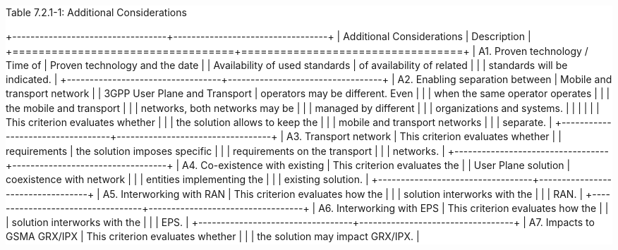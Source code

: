 Table 7.2.1-1: Additional Considerations

+----------------------------------+----------------------------------+
| Additional Considerations        | Description                      |
+==================================+==================================+
| A1. Proven technology / Time of  | Proven technology and the date   |
| Availability of used standards   | of availability of related       |
|                                  | standards will be indicated.     |
+----------------------------------+----------------------------------+
| A2. Enabling separation between  | Mobile and transport network     |
| 3GPP User Plane and Transport    | operators may be different. Even |
|                                  | when the same operator operates  |
|                                  | the mobile and transport         |
|                                  | networks, both networks may be   |
|                                  | managed by different             |
|                                  | organizations and systems.       |
|                                  |                                  |
|                                  | This criterion evaluates whether |
|                                  | the solution allows to keep the  |
|                                  | mobile and transport networks    |
|                                  | separate.                        |
+----------------------------------+----------------------------------+
| A3. Transport network            | This criterion evaluates whether |
| requirements                     | the solution imposes specific    |
|                                  | requirements on the transport    |
|                                  | networks.                        |
+----------------------------------+----------------------------------+
| A4. Co-existence with existing   | This criterion evaluates the     |
| User Plane solution              | coexistence with network         |
|                                  | entities implementing the        |
|                                  | existing solution.               |
+----------------------------------+----------------------------------+
| A5. Interworking with RAN        | This criterion evaluates how the |
|                                  | solution interworks with the     |
|                                  | RAN.                             |
+----------------------------------+----------------------------------+
| A6. Interworking with EPS        | This criterion evaluates how the |
|                                  | solution interworks with the     |
|                                  | EPS.                             |
+----------------------------------+----------------------------------+
| A7. Impacts to GSMA GRX/IPX      | This criterion evaluates whether |
|                                  | the solution may impact GRX/IPX. |